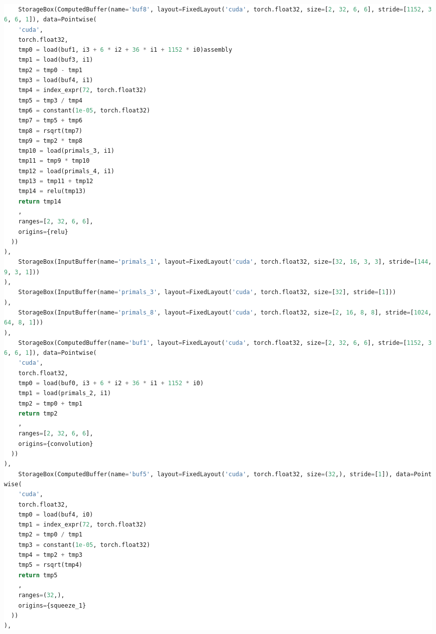 ```python
	StorageBox(ComputedBuffer(name='buf8', layout=FixedLayout('cuda', torch.float32, size=[2, 32, 6, 6], stride=[1152, 36, 6, 1]), data=Pointwise(
    'cuda',
    torch.float32,
    tmp0 = load(buf1, i3 + 6 * i2 + 36 * i1 + 1152 * i0)assembly
    tmp1 = load(buf3, i1)
    tmp2 = tmp0 - tmp1
    tmp3 = load(buf4, i1)
    tmp4 = index_expr(72, torch.float32)
    tmp5 = tmp3 / tmp4
    tmp6 = constant(1e-05, torch.float32)
    tmp7 = tmp5 + tmp6
    tmp8 = rsqrt(tmp7)
    tmp9 = tmp2 * tmp8
    tmp10 = load(primals_3, i1)
    tmp11 = tmp9 * tmp10
    tmp12 = load(primals_4, i1)
    tmp13 = tmp11 + tmp12
    tmp14 = relu(tmp13)
    return tmp14
    ,
    ranges=[2, 32, 6, 6],
    origins={relu}
  ))
), 
	StorageBox(InputBuffer(name='primals_1', layout=FixedLayout('cuda', torch.float32, size=[32, 16, 3, 3], stride=[144, 9, 3, 1]))
), 
	StorageBox(InputBuffer(name='primals_3', layout=FixedLayout('cuda', torch.float32, size=[32], stride=[1]))
), 
	StorageBox(InputBuffer(name='primals_8', layout=FixedLayout('cuda', torch.float32, size=[2, 16, 8, 8], stride=[1024, 64, 8, 1]))
), 
	StorageBox(ComputedBuffer(name='buf1', layout=FixedLayout('cuda', torch.float32, size=[2, 32, 6, 6], stride=[1152, 36, 6, 1]), data=Pointwise(
    'cuda',
    torch.float32,
    tmp0 = load(buf0, i3 + 6 * i2 + 36 * i1 + 1152 * i0)
    tmp1 = load(primals_2, i1)
    tmp2 = tmp0 + tmp1
    return tmp2
    ,
    ranges=[2, 32, 6, 6],
    origins={convolution}
  ))
), 
	StorageBox(ComputedBuffer(name='buf5', layout=FixedLayout('cuda', torch.float32, size=(32,), stride=[1]), data=Pointwise(
    'cuda',
    torch.float32,
    tmp0 = load(buf4, i0)
    tmp1 = index_expr(72, torch.float32)
    tmp2 = tmp0 / tmp1
    tmp3 = constant(1e-05, torch.float32)
    tmp4 = tmp2 + tmp3
    tmp5 = rsqrt(tmp4)
    return tmp5
    ,
    ranges=(32,),
    origins={squeeze_1}
  ))
), 
```